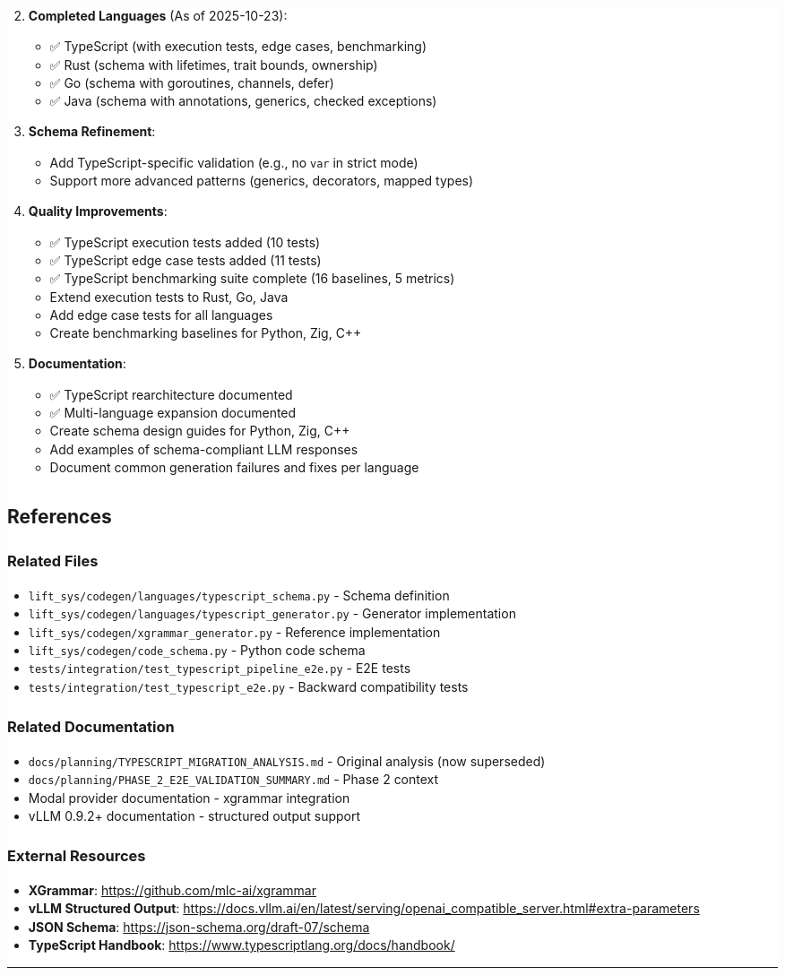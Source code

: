 2. **Completed Languages** (As of 2025-10-23):
   - ✅ TypeScript (with execution tests, edge cases, benchmarking)
   - ✅ Rust (schema with lifetimes, trait bounds, ownership)
   - ✅ Go (schema with goroutines, channels, defer)
   - ✅ Java (schema with annotations, generics, checked exceptions)

3. **Schema Refinement**:
   - Add TypeScript-specific validation (e.g., no `var` in strict mode)
   - Support more advanced patterns (generics, decorators, mapped types)

4. **Quality Improvements**:
   - ✅ TypeScript execution tests added (10 tests)
   - ✅ TypeScript edge case tests added (11 tests)
   - ✅ TypeScript benchmarking suite complete (16 baselines, 5 metrics)
   - Extend execution tests to Rust, Go, Java
   - Add edge case tests for all languages
   - Create benchmarking baselines for Python, Zig, C++

5. **Documentation**:
   - ✅ TypeScript rearchitecture documented
   - ✅ Multi-language expansion documented
   - Create schema design guides for Python, Zig, C++
   - Add examples of schema-compliant LLM responses
   - Document common generation failures and fixes per language

## References

### Related Files

- `lift_sys/codegen/languages/typescript_schema.py` - Schema definition
- `lift_sys/codegen/languages/typescript_generator.py` - Generator implementation
- `lift_sys/codegen/xgrammar_generator.py` - Reference implementation
- `lift_sys/codegen/code_schema.py` - Python code schema
- `tests/integration/test_typescript_pipeline_e2e.py` - E2E tests
- `tests/integration/test_typescript_e2e.py` - Backward compatibility tests

### Related Documentation

- `docs/planning/TYPESCRIPT_MIGRATION_ANALYSIS.md` - Original analysis (now superseded)
- `docs/planning/PHASE_2_E2E_VALIDATION_SUMMARY.md` - Phase 2 context
- Modal provider documentation - xgrammar integration
- vLLM 0.9.2+ documentation - structured output support

### External Resources

- **XGrammar**: https://github.com/mlc-ai/xgrammar
- **vLLM Structured Output**: https://docs.vllm.ai/en/latest/serving/openai_compatible_server.html#extra-parameters
- **JSON Schema**: https://json-schema.org/draft-07/schema
- **TypeScript Handbook**: https://www.typescriptlang.org/docs/handbook/

---
